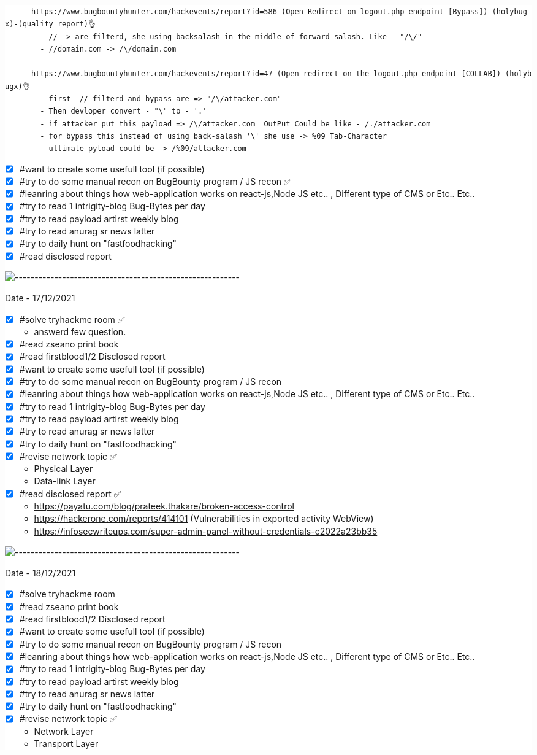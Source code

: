 		- https://www.bugbountyhunter.com/hackevents/report?id=586 (Open Redirect on logout.php endpoint [Bypass])-(holybugx)-(quality report)👌
			- // -> are filterd, she using backsalash in the middle of forward-salash. Like - "/\/"
			- //domain.com -> /\/domain.com
		
		- https://www.bugbountyhunter.com/hackevents/report?id=47 (Open redirect on the logout.php endpoint [COLLAB])-(holybugx)👌
			- first  // filterd and bypass are => "/\/attacker.com"
			- Then devloper convert - "\" to - '.' 
			- if attacker put this payload => /\/attacker.com  OutPut Could be like - /./attacker.com
			- for bypass this instead of using back-salash '\' she use -> %09 Tab-Character
			- ultimate pyload could be -> /%09/attacker.com

- [x] #want to create some usefull tool (if possible)
- [x] #try to do some manual recon on BugBounty program / JS recon ✅
- [x] #leanring about things how web-application works on react-js,Node JS etc..  , Different type of CMS or Etc.. Etc..  
- [x] #try to read 1 intrigity-blog Bug-Bytes per day
- [x] #try to read payload artirst weekly blog 
- [x] #try to read anurag sr news latter
- [x] #try to daily hunt on "fastfoodhacking"
- [x] #read disclosed report

![---------------------------------------------------------](https://raw.githubusercontent.com/andreasbm/readme/master/assets/lines/aqua.png)

Date - 17/12/2021


- [x] #solve tryhackme room ✅
	- answerd few question.
- [x] #read zseano print book
- [x] #read firstblood1/2 Disclosed report
- [x] #want to create some usefull tool (if possible)
- [x] #try to do some manual recon on BugBounty program / JS recon
- [x] #leanring about things how web-application works on react-js,Node JS etc..  , Different type of CMS or Etc.. Etc..  
- [x] #try to read 1 intrigity-blog Bug-Bytes per day
- [x] #try to read payload artirst weekly blog 
- [x] #try to read anurag sr news latter
- [x] #try to daily hunt on "fastfoodhacking"
- [x] #revise network topic ✅
	- Physical Layer
	- Data-link Layer
- [x] #read disclosed report ✅
	- https://payatu.com/blog/prateek.thakare/broken-access-control
	- https://hackerone.com/reports/414101 (Vulnerabilities in exported activity WebView)
	- https://infosecwriteups.com/super-admin-panel-without-credentials-c2022a23bb35

![---------------------------------------------------------](https://raw.githubusercontent.com/andreasbm/readme/master/assets/lines/aqua.png)

Date - 18/12/2021

- [x] #solve tryhackme room
- [x] #read zseano print book
- [x] #read firstblood1/2 Disclosed report
- [x] #want to create some usefull tool (if possible)
- [x] #try to do some manual recon on BugBounty program / JS recon
- [x] #leanring about things how web-application works on react-js,Node JS etc..  , Different type of CMS or Etc.. Etc..  
- [x] #try to read 1 intrigity-blog Bug-Bytes per day
- [x] #try to read payload artirst weekly blog 
- [x] #try to read anurag sr news latter
- [x] #try to daily hunt on "fastfoodhacking"
- [x] #revise network topic ✅
	- Network Layer
	- Transport Layer